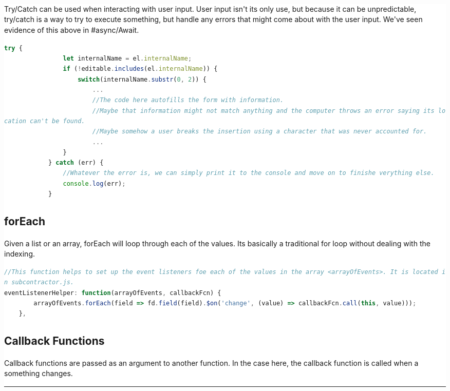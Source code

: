 Try/Catch can be used when interacting with user input. User input isn't its only use, but because it can be unpredictable, try/catch is a way to try to execute something, but handle any errors that might come about with the user input. We've seen evidence of this above in #async/Await.

```js
try {
                let internalName = el.internalName;
                if (!editable.includes(el.internalName)) {
                    switch(internalName.substr(0, 2)) {
                        ...
                        //The code here autofills the form with information.
                        //Maybe that information might not match anything and the computer throws an error saying its location can't be found.
                        //Maybe somehow a user breaks the insertion using a character that was never accounted for.
                        ...
                }
            } catch (err) {
                //Whatever the error is, we can simply print it to the console and move on to finishe verything else.
                console.log(err);
            }
```

## forEach

Given a list or an array, forEach will loop through each of the values. Its basically a traditional for loop without dealing with the indexing.

```js
//This function helps to set up the event listeners foe each of the values in the array <arrayOfEvents>. It is located in subcontractor.js.
eventListenerHelper: function(arrayOfEvents, callbackFcn) {
        arrayOfEvents.forEach(field => fd.field(field).$on('change', (value) => callbackFcn.call(this, value)));
    },
```

## Callback Functions

Callback functions are passed as an argument to another function. In the case here, the callback function is called when a something changes.

----

[Plumsail Documentation]: https://plumsail.com/docs/forms-web/index.html
[Plumsail Docs Form Manager]: https://plumsail.com/docs/forms-web/designer/javascript/form-manager.html#
[Plumsail Forms Field Docs]: https://plumsail.com/docs/forms-web/designer/fields/index.html
[Plumsail Forms Control Docs]: https://plumsail.com/docs/forms-web/designer/controls/index.html
[Mozilla Docs for Promises]: https://developer.mozilla.org/en-US/docs/Web/JavaScript/Reference/Global_Objects/Promise
[Mozilla Docs for Async/Await]: https://developer.mozilla.org/en-US/docs/Web/JavaScript/Reference/Statements/async_function
[Forms for Sharepoint]: https://plumsail.com/docs/forms-sp/index.html
